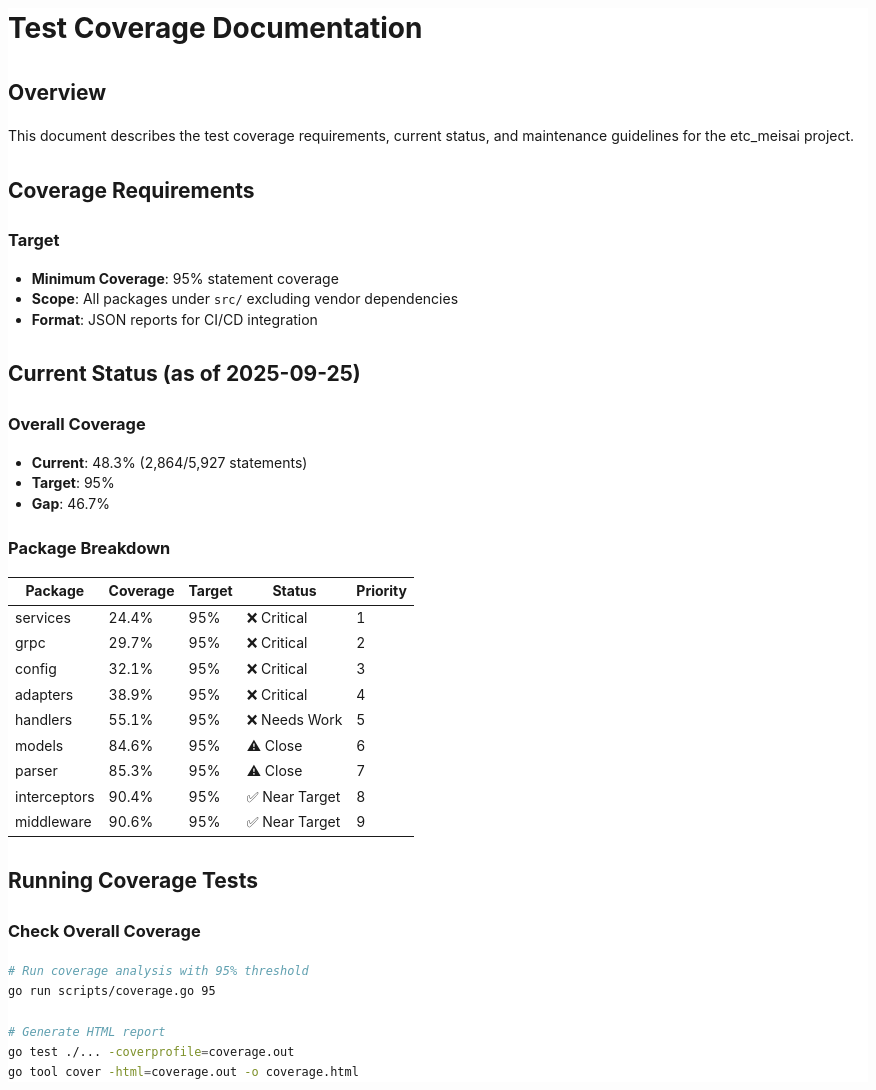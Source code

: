 # Test Coverage Documentation

## Overview
This document describes the test coverage requirements, current status, and maintenance guidelines for the etc_meisai project.

## Coverage Requirements

### Target
- **Minimum Coverage**: 95% statement coverage
- **Scope**: All packages under `src/` excluding vendor dependencies
- **Format**: JSON reports for CI/CD integration

## Current Status (as of 2025-09-25)

### Overall Coverage
- **Current**: 48.3% (2,864/5,927 statements)
- **Target**: 95%
- **Gap**: 46.7%

### Package Breakdown

| Package | Coverage | Target | Status | Priority |
|---------|----------|--------|--------|----------|
| services | 24.4% | 95% | ❌ Critical | 1 |
| grpc | 29.7% | 95% | ❌ Critical | 2 |
| config | 32.1% | 95% | ❌ Critical | 3 |
| adapters | 38.9% | 95% | ❌ Critical | 4 |
| handlers | 55.1% | 95% | ❌ Needs Work | 5 |
| models | 84.6% | 95% | ⚠️ Close | 6 |
| parser | 85.3% | 95% | ⚠️ Close | 7 |
| interceptors | 90.4% | 95% | ✅ Near Target | 8 |
| middleware | 90.6% | 95% | ✅ Near Target | 9 |

## Running Coverage Tests

### Check Overall Coverage
```bash
# Run coverage analysis with 95% threshold
go run scripts/coverage.go 95

# Generate HTML report
go test ./... -coverprofile=coverage.out
go tool cover -html=coverage.out -o coverage.html
```
